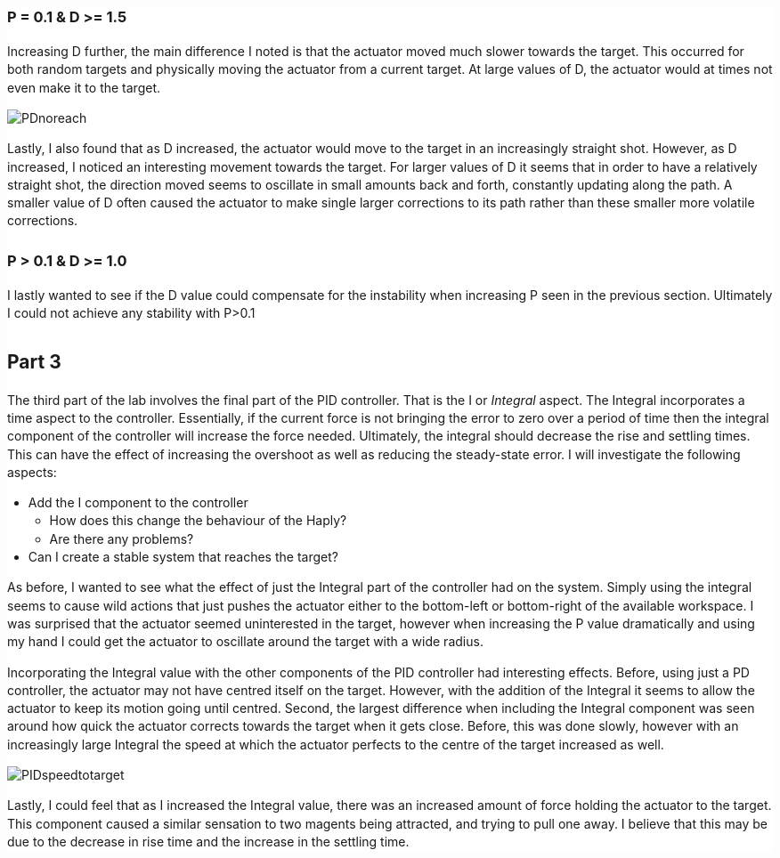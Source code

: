 ### P = 0.1 & D >= 1.5
Increasing D further, the main difference I noted is that the actuator moved much slower towards the target. This occurred for both random targets and physically moving the actuator from a current target. At large values of D, the actuator would at times not even make it to the target.

![PDnoreach](https://raw.githubusercontent.com/bradleyrrr/bradleyrrr.github.io/gh-pages/assets/img/PDnoreach.gif)

Lastly, I also found that as D increased, the actuator would move to the target in an increasingly straight shot. However, as D increased, I noticed an interesting movement towards the target. For larger values of D it seems that in order to have a relatively straight shot, the direction moved seems to oscillate in small amounts back and forth, constantly updating along the path. A smaller value of D often caused the actuator to make single larger corrections to its path rather than these smaller more volatile corrections.

### P > 0.1 & D >= 1.0
I lastly wanted to see if the D value could compensate for the instability when increasing P seen in the previous section. Ultimately I could not achieve any stability with P>0.1

## Part 3
The third part of the lab involves the final part of the PID controller. That is the I or _Integral_ aspect. The Integral incorporates a time aspect to the controller. Essentially, if the current force is not bringing the error to zero over a period of time then the integral component of the controller will increase the force needed. Ultimately, the integral should decrease the rise and settling times. This can have the effect of increasing the overshoot as well as reducing the steady-state error. I will investigate the following aspects:

* Add the I component to the controller
	* How does this change the behaviour of the Haply?
	* Are there any problems?
* Can I create a stable system that reaches the target?

As before, I wanted to see what the effect of just the Integral part of the controller had on the system. Simply using the integral seems to cause wild actions that just pushes the actuator either to the bottom-left or bottom-right of the available workspace. I was surprised that the actuator seemed uninterested in the target, however when increasing the P value dramatically and using my hand I could get the actuator to oscillate around the target with a wide radius.

Incorporating the Integral value with the other components of the PID controller had interesting effects. Before, using just a PD controller, the actuator may not have centred itself on the target. However, with the addition of the Integral it seems to allow the actuator to keep its motion going until centred. Second, the largest difference when including the Integral component was seen around how quick the actuator corrects towards the target when it gets close. Before, this was done slowly, however with an increasingly large Integral the speed at which the actuator perfects to the centre of the target increased as well.

![PIDspeedtotarget](https://raw.githubusercontent.com/bradleyrrr/bradleyrrr.github.io/gh-pages/assets/img/PIDspeedtotarget.gif)

Lastly, I could feel that as I increased the Integral value, there was an increased amount of force holding the actuator to the target. This component caused a similar sensation to two magents being attracted, and trying to pull one away. I believe that this may be due to the decrease in rise time and the increase in the settling time.
